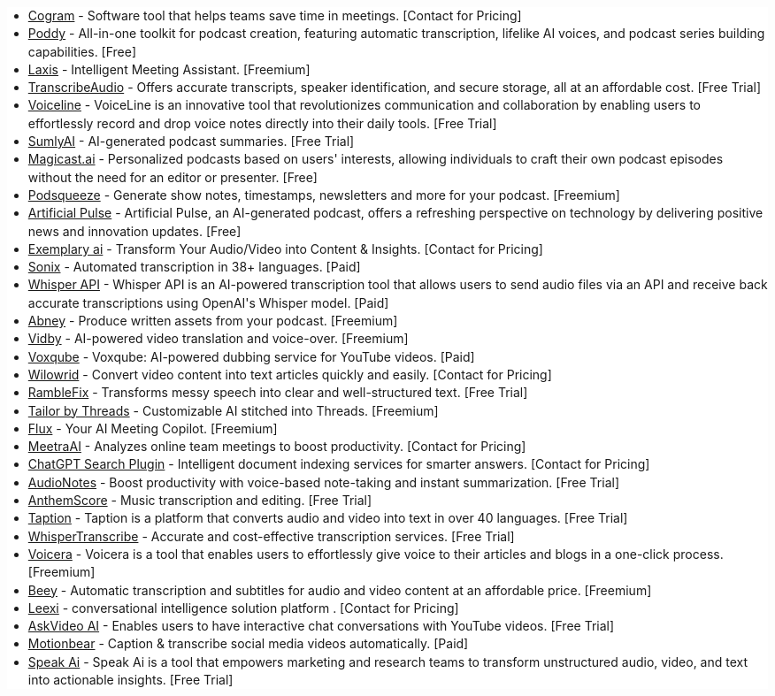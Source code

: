 - [Cogram](https://www.futurepedia.io/tool/cogram) - Software tool that helps teams save time in meetings. [Contact for Pricing]
- [Poddy](https://www.futurepedia.io/tool/poddy) - All-in-one toolkit for podcast creation, featuring automatic transcription, lifelike AI voices, and podcast series building capabilities. [Free]
- [Laxis](https://www.futurepedia.io/tool/laxis) - Intelligent Meeting Assistant. [Freemium]
- [TranscribeAudio](https://www.futurepedia.io/tool/transcribeaudio) - Offers accurate transcripts, speaker identification, and secure storage, all at an affordable cost. [Free Trial]
- [Voiceline](https://www.futurepedia.io/tool/voiceline) - VoiceLine is an innovative tool that revolutionizes communication and collaboration by enabling users to effortlessly record and drop voice notes directly into their daily tools. [Free Trial]
- [SumlyAI](https://www.futurepedia.io/tool/sumlyai) - AI-generated podcast summaries. [Free Trial]
- [Magicast.ai](https://www.futurepedia.io/tool/magicastai) - Personalized podcasts based on users' interests, allowing individuals to craft their own podcast episodes without the need for an editor or presenter. [Free]
- [Podsqueeze](https://www.futurepedia.io/tool/podsqueeze) - Generate show notes, timestamps, newsletters and more for your podcast. [Freemium]
- [Artificial Pulse](https://www.futurepedia.io/tool/artificial-pulse) - Artificial Pulse, an AI-generated podcast, offers a refreshing perspective on technology by delivering positive news and innovation updates. [Free]
- [Exemplary ai](https://www.futurepedia.io/tool/exemplary-ai) - Transform Your Audio/Video into Content & Insights. [Contact for Pricing]
- [Sonix](https://www.futurepedia.io/tool/sonix) - Automated transcription in 38+ languages. [Paid]
- [Whisper API](https://www.futurepedia.io/tool/whisper-api) - Whisper API is an AI-powered transcription tool that allows users to send audio files via an API and receive back accurate transcriptions using OpenAI's Whisper model. [Paid]
- [Abney](https://www.futurepedia.io/tool/abney) - Produce written assets from your podcast. [Freemium]
- [Vidby](https://www.futurepedia.io/tool/vidby) - AI-powered video translation and voice-over. [Freemium]
- [Voxqube](https://www.futurepedia.io/tool/voxqube) - Voxqube: AI-powered dubbing service for YouTube videos. [Paid]
- [Wilowrid](https://www.futurepedia.io/tool/wilowrid) - Convert video content into text articles quickly and easily. [Contact for Pricing]
- [RambleFix](https://www.futurepedia.io/tool/ramblefix) - Transforms messy speech into clear and well-structured text. [Free Trial]
- [Tailor by Threads](https://www.futurepedia.io/tool/tailor-by-threads) - Customizable AI stitched into Threads. [Freemium]
- [Flux](https://www.futurepedia.io/tool/flux) - Your AI Meeting Copilot. [Freemium]
- [MeetraAI](https://www.futurepedia.io/tool/meetraai) - Analyzes online team meetings to boost productivity. [Contact for Pricing]
- [ChatGPT Search Plugin](https://www.futurepedia.io/tool/chatgpt-search-plugin) - Intelligent document indexing services for smarter answers. [Contact for Pricing]
- [AudioNotes](https://www.futurepedia.io/tool/audionotes) - Boost productivity with voice-based note-taking and instant summarization. [Free Trial]
- [AnthemScore](https://www.futurepedia.io/tool/anthemscore) - Music transcription and editing. [Free Trial]
- [Taption](https://www.futurepedia.io/tool/taption) - Taption is a platform that converts audio and video into text in over 40 languages. [Free Trial]
- [WhisperTranscribe](https://www.futurepedia.io/tool/whispertranscribe) - Accurate and cost-effective transcription services. [Free Trial]
- [Voicera](https://www.futurepedia.io/tool/voicera) - Voicera is a tool that enables users to effortlessly give voice to their articles and blogs in a one-click process. [Freemium]
- [Beey](https://www.futurepedia.io/tool/beey) - Automatic transcription and subtitles for audio and video content at an affordable price. [Freemium]
- [Leexi](https://www.futurepedia.io/tool/leexi) - conversational intelligence solution platform . [Contact for Pricing]
- [AskVideo AI](https://www.futurepedia.io/tool/askvideo-ai) - Enables users to have interactive chat conversations with YouTube videos. [Free Trial]
- [Motionbear](https://www.futurepedia.io/tool/motionbear) - Caption & transcribe social media videos automatically. [Paid]
- [Speak Ai](https://www.futurepedia.io/tool/speak-ai) - Speak Ai is a tool that empowers marketing and research teams to transform unstructured audio, video, and text into actionable insights. [Free Trial]